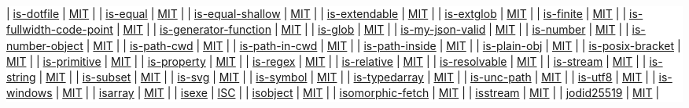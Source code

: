 | [is-dotfile](https://www.npmjs.com/package/is-dotfile) | [MIT](https://opensource.org/licenses/MIT) |
| [is-equal](https://www.npmjs.com/package/is-equal) | [MIT](https://opensource.org/licenses/MIT) |
| [is-equal-shallow](https://www.npmjs.com/package/is-equal-shallow) | [MIT](https://opensource.org/licenses/MIT) |
| [is-extendable](https://www.npmjs.com/package/is-extendable) | [MIT](https://opensource.org/licenses/MIT) |
| [is-extglob](https://www.npmjs.com/package/is-extglob) | [MIT](https://opensource.org/licenses/MIT) |
| [is-finite](https://www.npmjs.com/package/is-finite) | [MIT](https://opensource.org/licenses/MIT) |
| [is-fullwidth-code-point](https://www.npmjs.com/package/is-fullwidth-code-point) | [MIT](https://opensource.org/licenses/MIT) |
| [is-generator-function](https://www.npmjs.com/package/is-generator-function) | [MIT](https://opensource.org/licenses/MIT) |
| [is-glob](https://www.npmjs.com/package/is-glob) | [MIT](https://opensource.org/licenses/MIT) |
| [is-my-json-valid](https://www.npmjs.com/package/is-my-json-valid) | [MIT](https://opensource.org/licenses/MIT) |
| [is-number](https://www.npmjs.com/package/is-number) | [MIT](https://opensource.org/licenses/MIT) |
| [is-number-object](https://www.npmjs.com/package/is-number-object) | [MIT](https://opensource.org/licenses/MIT) |
| [is-path-cwd](https://www.npmjs.com/package/is-path-cwd) | [MIT](https://opensource.org/licenses/MIT) |
| [is-path-in-cwd](https://www.npmjs.com/package/is-path-in-cwd) | [MIT](https://opensource.org/licenses/MIT) |
| [is-path-inside](https://www.npmjs.com/package/is-path-inside) | [MIT](https://opensource.org/licenses/MIT) |
| [is-plain-obj](https://www.npmjs.com/package/is-plain-obj) | [MIT](https://opensource.org/licenses/MIT) |
| [is-posix-bracket](https://www.npmjs.com/package/is-posix-bracket) | [MIT](https://opensource.org/licenses/MIT) |
| [is-primitive](https://www.npmjs.com/package/is-primitive) | [MIT](https://opensource.org/licenses/MIT) |
| [is-property](https://www.npmjs.com/package/is-property) | [MIT](https://opensource.org/licenses/MIT) |
| [is-regex](https://www.npmjs.com/package/is-regex) | [MIT](https://opensource.org/licenses/MIT) |
| [is-relative](https://www.npmjs.com/package/is-relative) | [MIT](https://opensource.org/licenses/MIT) |
| [is-resolvable](https://www.npmjs.com/package/is-resolvable) | [MIT](https://opensource.org/licenses/MIT) |
| [is-stream](https://www.npmjs.com/package/is-stream) | [MIT](https://opensource.org/licenses/MIT) |
| [is-string](https://www.npmjs.com/package/is-string) | [MIT](https://opensource.org/licenses/MIT) |
| [is-subset](https://www.npmjs.com/package/is-subset) | [MIT](https://opensource.org/licenses/MIT) |
| [is-svg](https://www.npmjs.com/package/is-svg) | [MIT](https://opensource.org/licenses/MIT) |
| [is-symbol](https://www.npmjs.com/package/is-symbol) | [MIT](https://opensource.org/licenses/MIT) |
| [is-typedarray](https://www.npmjs.com/package/is-typedarray) | [MIT](https://opensource.org/licenses/MIT) |
| [is-unc-path](https://www.npmjs.com/package/is-unc-path) | [MIT](https://opensource.org/licenses/MIT) |
| [is-utf8](https://www.npmjs.com/package/is-utf8) | [MIT](https://opensource.org/licenses/MIT) |
| [is-windows](https://www.npmjs.com/package/is-windows) | [MIT](https://opensource.org/licenses/MIT) |
| [isarray](https://www.npmjs.com/package/isarray) | [MIT](https://opensource.org/licenses/MIT) |
| [isexe](https://www.npmjs.com/package/isexe) | [ISC](https://opensource.org/licenses/ISC) |
| [isobject](https://www.npmjs.com/package/isobject) | [MIT](https://opensource.org/licenses/MIT) |
| [isomorphic-fetch](https://www.npmjs.com/package/isomorphic-fetch) | [MIT](https://opensource.org/licenses/MIT) |
| [isstream](https://www.npmjs.com/package/isstream) | [MIT](https://opensource.org/licenses/MIT) |
| [jodid25519](https://www.npmjs.com/package/jodid25519) | [MIT](https://opensource.org/licenses/MIT) |